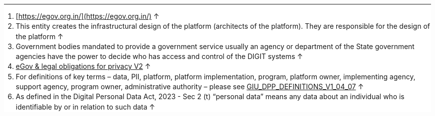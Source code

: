 

***

1. [https://egov.org.in/](https://egov.org.in/) ↑
2. This entity creates the infrastructural design of the platform (architects of the platform). They are responsible for the design of the platform ↑
3. Government bodies mandated to provide a government service usually an agency or department of the State government agencies have the power to decide who has access and control of the DIGIT systems ↑
4. [eGov & legal obligations for privacy V2](https://docs.google.com/document/d/1-al2o6uj60EsSkfQdo3Y01zVpzcIe9eCIs977VmFCWM/edit) ↑
5. For definitions of key terms – data, PII, platform, platform implementation, program, platform owner, implementing agency, support agency, program owner, administrative authority – please see [GIU\_DPP\_DEFINITIONS\_V1\_04\_07](https://docs.google.com/document/d/1UICJbHB8P2\_0XdFWSslsdhJ9JaVWWjZ4QAlQ78hfbfg/edit?usp=sharing) ↑
6. As defined in the Digital Personal Data Act, 2023 - Sec 2 (t) “personal data” means any data about an individual who is identifiable by or in relation to such data ↑
